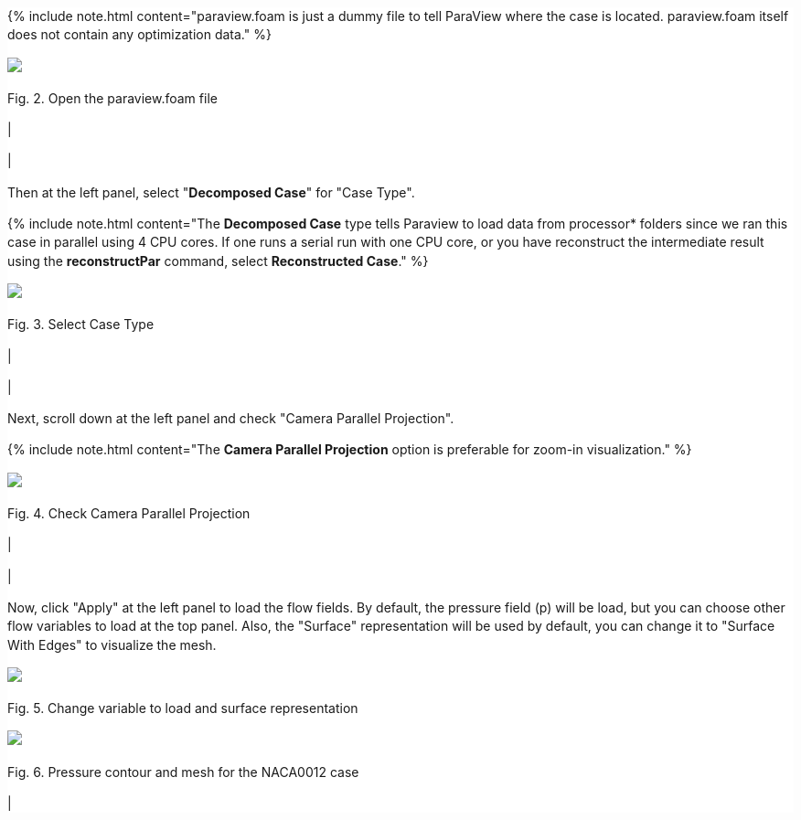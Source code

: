 {% include note.html content="paraview.foam is just a dummy file to tell ParaView where the case is located. paraview.foam itself does not contain any optimization data." %}

<img src="{{ site.url }}{{ site.baseurl }}/images/tutorials/Paraview_Open.png" width="300" />

Fig. 2. Open the paraview.foam file

|

|

Then at the left panel, select "**Decomposed Case**" for "Case Type". 

{% include note.html content="The **Decomposed Case** type tells Paraview to load data from processor* folders since we ran this case in parallel using 4 CPU cores. If one runs a serial run with one CPU core, or you have reconstruct the intermediate result using the **reconstructPar** command, select **Reconstructed Case**." %}

<img src="{{ site.url }}{{ site.baseurl }}/images/tutorials/Paraview_Decomposed_Case.png" width="300" />

Fig. 3. Select Case Type

|

|

Next, scroll down at the left panel and check "Camera Parallel Projection".

{% include note.html content="The **Camera Parallel Projection** option is preferable for zoom-in visualization." %}

<img src="{{ site.url }}{{ site.baseurl }}/images/tutorials/Paraview_Parallel_Projection.png" width="300" />

Fig. 4. Check Camera Parallel Projection

|

|

Now, click "Apply" at the left panel to load the flow fields. By default, the pressure field (p) will be load, but you can choose other flow variables to load at the top panel. Also, the "Surface" representation will be used by default, you can change it to "Surface With Edges" to visualize the mesh.

<img src="{{ site.url }}{{ site.baseurl }}/images/tutorials/Paraview_P_Surface.png" width="300" />

Fig. 5. Change variable to load and surface representation

<img src="{{ site.url }}{{ site.baseurl }}/images/tutorials/Paraview_NACA0012_Mesh.png" width="200" />

Fig. 6. Pressure contour and mesh for the NACA0012 case

|
